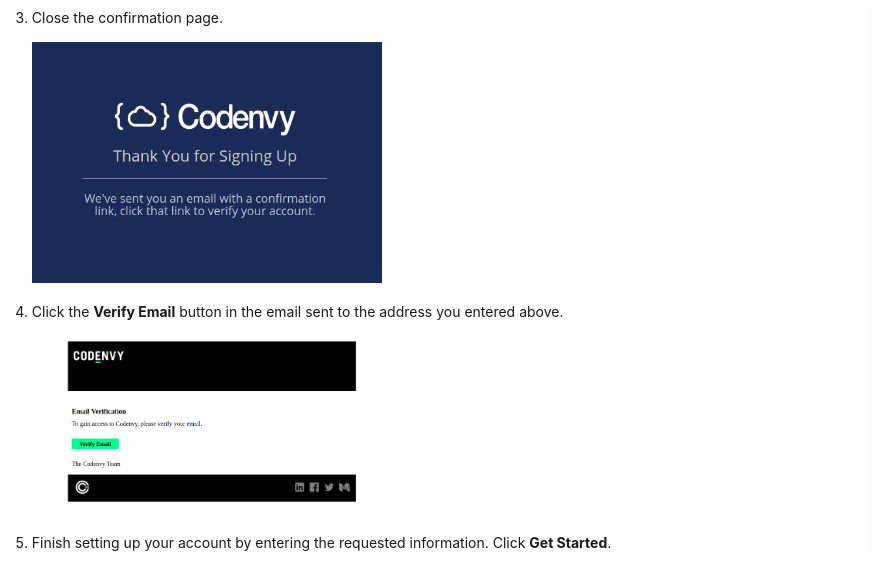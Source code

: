 3. Close the confirmation page.

   <img width="350" alt="Confirmation Screen" src="images/codenvy/account-setup/3.png" />

4. Click the **Verify Email** button in the email sent to the address you entered above.

   <img width="350" alt="Email Verification" src="images/codenvy/account-setup/4.png" />

5. Finish setting up your account by entering the requested information. Click **Get Started**.
